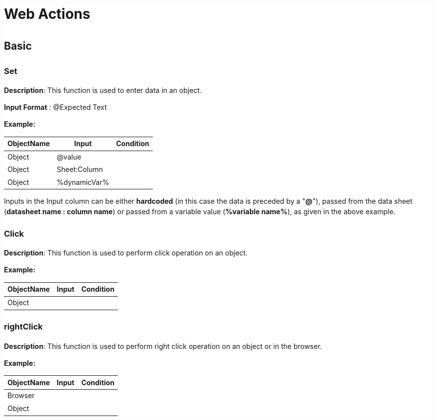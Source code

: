 # Web Actions 

## Basic

### Set


**Description**: This function is used to enter data in an object.

**Input Format** : @Expected Text



**Example:**

| ObjectName | Input        | Condition |
|------------|--------------|-----------|
| Object     | @value       |           |
| Object     | Sheet:Column |           |
| Object     | %dynamicVar% |           |

Inputs in the Input column can be either **hardcoded** (in this case the data is preceded by a "**@**"), passed from the data sheet (**datasheet name : column name**) or passed from a variable value (**%variable name%**), as given in the above example.


### Click


**Description**: This function is used to perform click operation on an object.



**Example:**

| ObjectName | Input        | Condition |
|------------|--------------|-----------|
| Object     |              |           |


### rightClick

**Description**: This function is used to perform right click operation on an object or in the browser.



**Example:**

| ObjectName | Input        | Condition |
|------------|--------------|-----------|
| Browser    |              |           |
| Object	 |              |			|  
